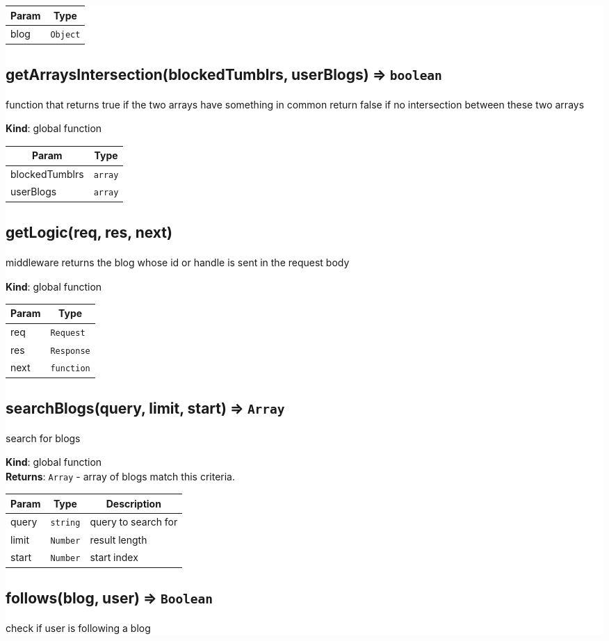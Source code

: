 | Param | Type |
| --- | --- |
| blog | <code>Object</code> | 

<a name="getArraysIntersection"></a>

## getArraysIntersection(blockedTumblrs, userBlogs) ⇒ <code>boolean</code>
function that returns true if the two arrays have something in common
return false if no intersection between these two arrays

**Kind**: global function  

| Param | Type |
| --- | --- |
| blockedTumblrs | <code>array</code> | 
| userBlogs | <code>array</code> | 

<a name="getLogic"></a>

## getLogic(req, res, next)
middleware returns the blog whose id or handle is sent in the request body

**Kind**: global function  

| Param | Type |
| --- | --- |
| req | <code>Request</code> | 
| res | <code>Response</code> | 
| next | <code>function</code> | 

<a name="searchBlogs"></a>

## searchBlogs(query, limit, start) ⇒ <code>Array</code>
search for blogs

**Kind**: global function  
**Returns**: <code>Array</code> - array of blogs match this criteria.  

| Param | Type | Description |
| --- | --- | --- |
| query | <code>string</code> | query to search for |
| limit | <code>Number</code> | result length |
| start | <code>Number</code> | start index |

<a name="follows"></a>

## follows(blog, user) ⇒ <code>Boolean</code>
check if user is following a blog
